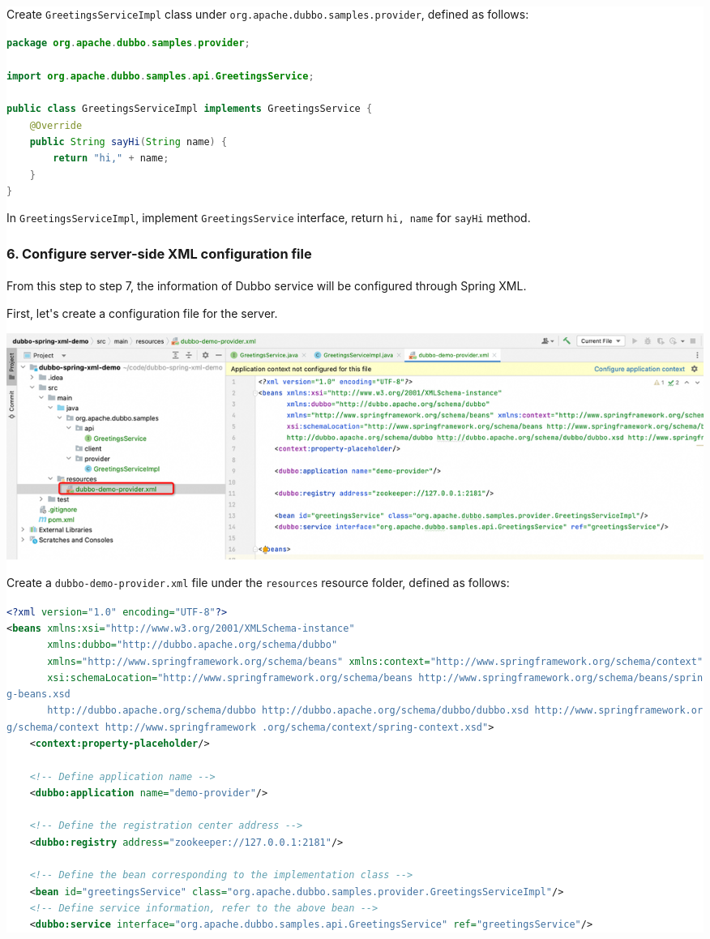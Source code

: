 Create `GreetingsServiceImpl` class under `org.apache.dubbo.samples.provider`, defined as follows:

```java
package org.apache.dubbo.samples.provider;

import org.apache.dubbo.samples.api.GreetingsService;

public class GreetingsServiceImpl implements GreetingsService {
    @Override
    public String sayHi(String name) {
        return "hi," + name;
    }
}
```

In `GreetingsServiceImpl`, implement `GreetingsService` interface, return `hi, name` for `sayHi` method.

### 6. Configure server-side XML configuration file

From this step to step 7, the information of Dubbo service will be configured through Spring XML.

First, let's create a configuration file for the server.

![img](/imgs/docs3-v2/java-sdk/quickstart/2023-02-08-15-40-07-image.png)

Create a `dubbo-demo-provider.xml` file under the `resources` resource folder, defined as follows:

```xml
<?xml version="1.0" encoding="UTF-8"?>
<beans xmlns:xsi="http://www.w3.org/2001/XMLSchema-instance"
       xmlns:dubbo="http://dubbo.apache.org/schema/dubbo"
       xmlns="http://www.springframework.org/schema/beans" xmlns:context="http://www.springframework.org/schema/context"
       xsi:schemaLocation="http://www.springframework.org/schema/beans http://www.springframework.org/schema/beans/spring-beans.xsd
       http://dubbo.apache.org/schema/dubbo http://dubbo.apache.org/schema/dubbo/dubbo.xsd http://www.springframework.org/schema/context http://www.springframework .org/schema/context/spring-context.xsd">
    <context:property-placeholder/>

    <!-- Define application name -->
    <dubbo:application name="demo-provider"/>

    <!-- Define the registration center address -->
    <dubbo:registry address="zookeeper://127.0.0.1:2181"/>

    <!-- Define the bean corresponding to the implementation class -->
    <bean id="greetingsService" class="org.apache.dubbo.samples.provider.GreetingsServiceImpl"/>
    <!-- Define service information, refer to the above bean -->
    <dubbo:service interface="org.apache.dubbo.samples.api.GreetingsService" ref="greetingsService"/>
```